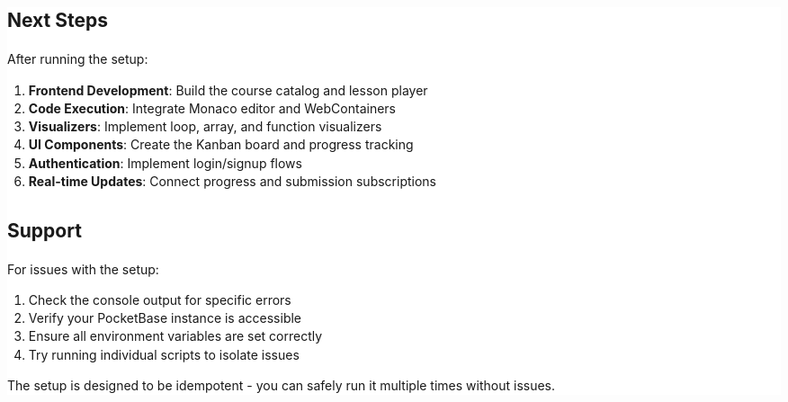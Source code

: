 ## Next Steps

After running the setup:

1. **Frontend Development**: Build the course catalog and lesson player
2. **Code Execution**: Integrate Monaco editor and WebContainers
3. **Visualizers**: Implement loop, array, and function visualizers
4. **UI Components**: Create the Kanban board and progress tracking
5. **Authentication**: Implement login/signup flows
6. **Real-time Updates**: Connect progress and submission subscriptions

## Support

For issues with the setup:

1. Check the console output for specific errors
2. Verify your PocketBase instance is accessible
3. Ensure all environment variables are set correctly
4. Try running individual scripts to isolate issues

The setup is designed to be idempotent - you can safely run it multiple times without issues.
